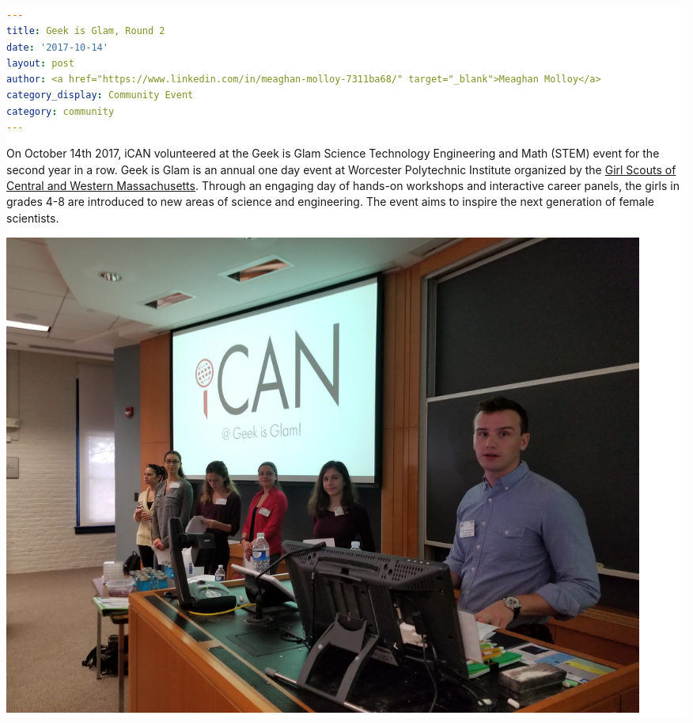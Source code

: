 ```yaml
---
title: Geek is Glam, Round 2
date: '2017-10-14'
layout: post
author: <a href="https://www.linkedin.com/in/meaghan-molloy-7311ba68/" target="_blank">Meaghan Molloy</a>
category_display: Community Event
category: community
---
```

On October 14th 2017, iCAN volunteered at the Geek is Glam Science Technology Engineering and Math (STEM) event for the second year in a row. Geek is Glam is an annual one day event at Worcester Polytechnic Institute organized by the [Girl Scouts of Central and Western Massachusetts](http://www.gscwm.org/). Through an engaging day of hands-on workshops and interactive career panels, the girls in grades 4-8 are introduced to new areas of science and engineering. The event aims to inspire the next generation of female scientists. 

<img src="/img/2017-10-14-geek-is-glam/20171014_133411.jpg" width="800"/>
